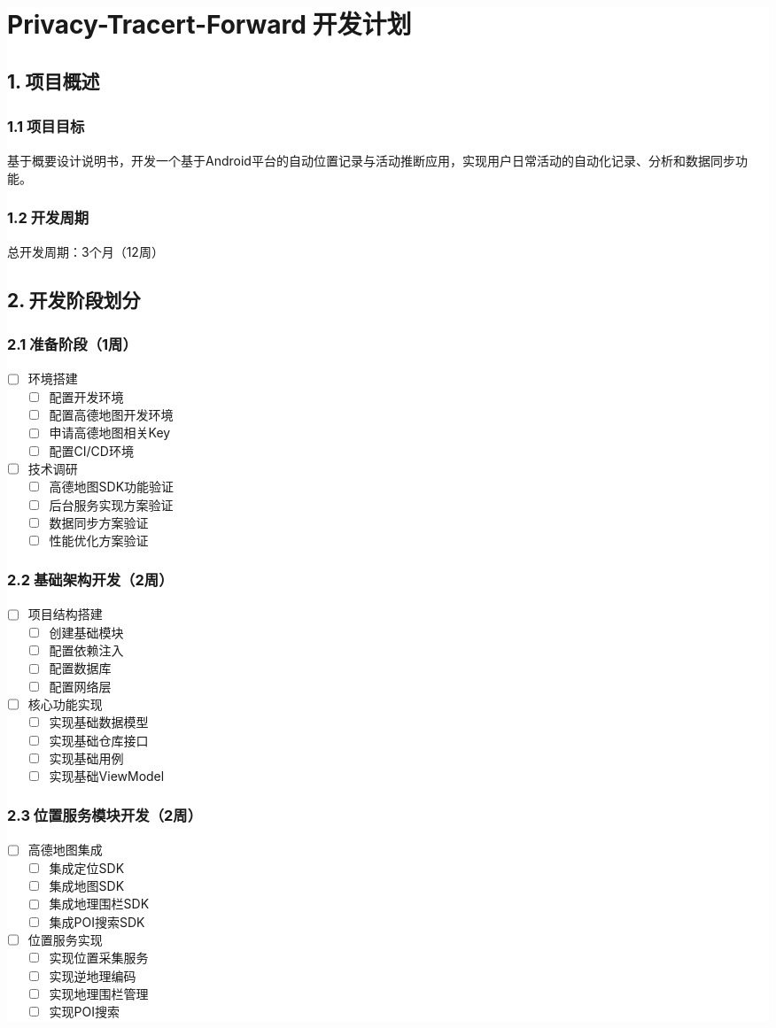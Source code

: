 # Privacy-Tracert-Forward 开发计划

## 1. 项目概述

### 1.1 项目目标
基于概要设计说明书，开发一个基于Android平台的自动位置记录与活动推断应用，实现用户日常活动的自动化记录、分析和数据同步功能。

### 1.2 开发周期
总开发周期：3个月（12周）

## 2. 开发阶段划分

### 2.1 准备阶段（1周）
- [ ] 环境搭建
  - [ ] 配置开发环境
  - [ ] 配置高德地图开发环境
  - [ ] 申请高德地图相关Key
  - [ ] 配置CI/CD环境

- [ ] 技术调研
  - [ ] 高德地图SDK功能验证
  - [ ] 后台服务实现方案验证
  - [ ] 数据同步方案验证
  - [ ] 性能优化方案验证

### 2.2 基础架构开发（2周）
- [ ] 项目结构搭建
  - [ ] 创建基础模块
  - [ ] 配置依赖注入
  - [ ] 配置数据库
  - [ ] 配置网络层

- [ ] 核心功能实现
  - [ ] 实现基础数据模型
  - [ ] 实现基础仓库接口
  - [ ] 实现基础用例
  - [ ] 实现基础ViewModel

### 2.3 位置服务模块开发（2周）
- [ ] 高德地图集成
  - [ ] 集成定位SDK
  - [ ] 集成地图SDK
  - [ ] 集成地理围栏SDK
  - [ ] 集成POI搜索SDK

- [ ] 位置服务实现
  - [ ] 实现位置采集服务
  - [ ] 实现逆地理编码
  - [ ] 实现地理围栏管理
  - [ ] 实现POI搜索
